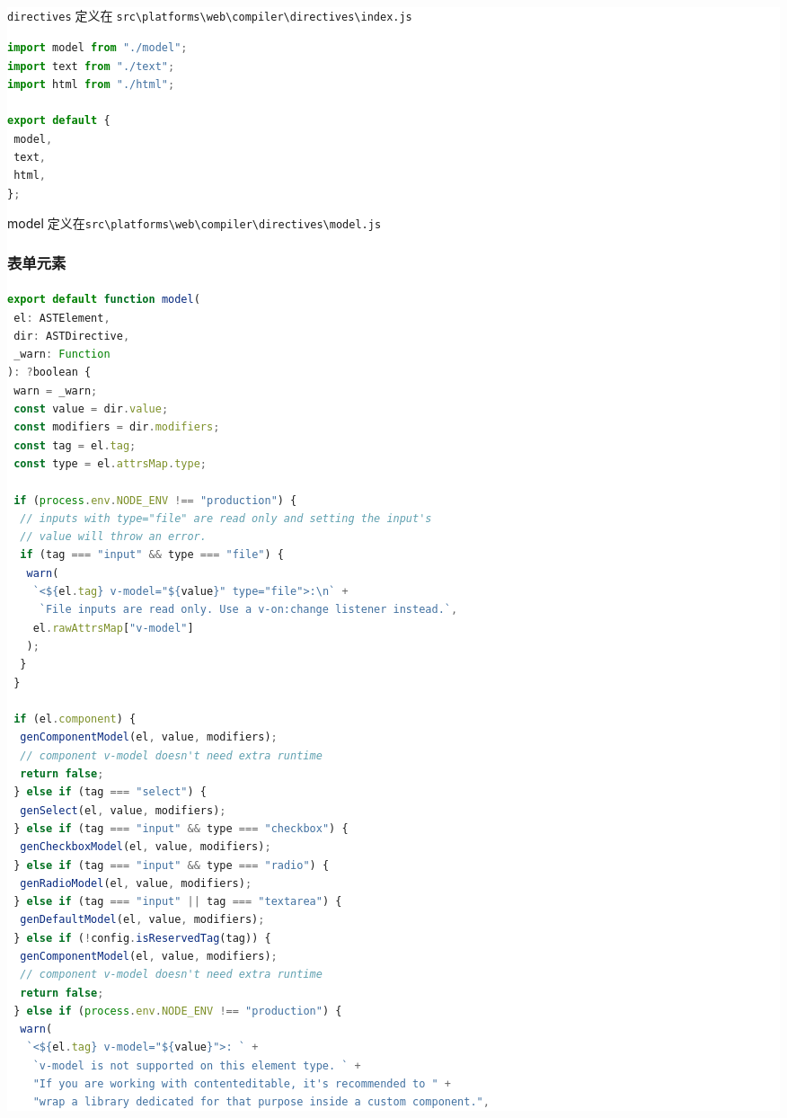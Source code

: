 `directives` 定义在 `src\platforms\web\compiler\directives\index.js`

```javascript
import model from "./model";
import text from "./text";
import html from "./html";

export default {
 model,
 text,
 html,
};
```

model 定义在`src\platforms\web\compiler\directives\model.js`
<br />

### 表单元素

```javascript
export default function model(
 el: ASTElement,
 dir: ASTDirective,
 _warn: Function
): ?boolean {
 warn = _warn;
 const value = dir.value;
 const modifiers = dir.modifiers;
 const tag = el.tag;
 const type = el.attrsMap.type;

 if (process.env.NODE_ENV !== "production") {
  // inputs with type="file" are read only and setting the input's
  // value will throw an error.
  if (tag === "input" && type === "file") {
   warn(
    `<${el.tag} v-model="${value}" type="file">:\n` +
     `File inputs are read only. Use a v-on:change listener instead.`,
    el.rawAttrsMap["v-model"]
   );
  }
 }

 if (el.component) {
  genComponentModel(el, value, modifiers);
  // component v-model doesn't need extra runtime
  return false;
 } else if (tag === "select") {
  genSelect(el, value, modifiers);
 } else if (tag === "input" && type === "checkbox") {
  genCheckboxModel(el, value, modifiers);
 } else if (tag === "input" && type === "radio") {
  genRadioModel(el, value, modifiers);
 } else if (tag === "input" || tag === "textarea") {
  genDefaultModel(el, value, modifiers);
 } else if (!config.isReservedTag(tag)) {
  genComponentModel(el, value, modifiers);
  // component v-model doesn't need extra runtime
  return false;
 } else if (process.env.NODE_ENV !== "production") {
  warn(
   `<${el.tag} v-model="${value}">: ` +
    `v-model is not supported on this element type. ` +
    "If you are working with contenteditable, it's recommended to " +
    "wrap a library dedicated for that purpose inside a custom component.",
```